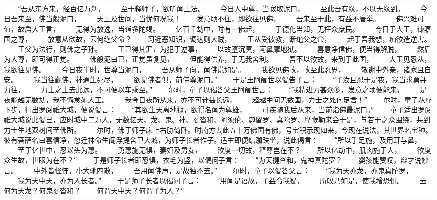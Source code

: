 　　“吾从东方来，经百亿万刹，
　　至于释师子，欲听闻上法。
　　今日人中尊，当寂取泥曰，
　　至此吾有缘，不以无缘到。
　　今日吾来至，佛当般泥曰，
　　天上及世间，当忧何况我！
　　发意顷不住，即欲往见佛，
　　吾来至于此，有益不唐举。
　　佛兴难可值，故启大王言，
　　无得为放逸，当诣多陀竭。
　　亿百千劫中，时有一佛起，
　　于德化当知，无枉众庶民。
　　今日于大王，谏寤国之尊，
　　放意从欲故，云何绝父命？
　　习近恶知识，调达则大贼，
　　王从受彼教，断绝父之命，
　　起于吾我想，痴欲造逆害。
　　王父为法行，则佛之子孙。
　　王已得其罪，为犯于逆事，
　　以故堕沉冥，阿鼻摩地狱。
　　喜意净信佛，便当得解脱，
　　然后为人尊，即可得正觉。
　　佛般泥曰已，正觉虽复见，
　　但能得供养，于无我舍利。
　　吾不以欲故，来到于此国，
　　大王见忍从，我欲往见佛。
　　今日夜半时，世尊当泥曰，
　　吾从师子向，闻佛说如是。
　　我欲见佛故，故至此忍界，
　　敬谢中外亲，诸家且自安。
　　我当往觐佛，神通生死尽，
　　欲见佛者俱，前侍尊泥曰。”
　　于是王阿阇世以偈告子言：
　　“子汝且忍于是夜，我当求勇并力往，
　　力士之土去此远，不可便以车乘至。”
　　尔时，童子以偈答父王阿阇世言：
　　“我精进力甚众多，发意之顷便能来，
　　是夜能越无数劫，我不懈怠如大王。
　　我今日夜所从来，亦不可计甚长远，
　　超越中间无数国，力士之处何足言！”
　　尔时，童子从座下步，行出罗阅祇大城，便说偈言：
　　“其欲生天离地狱，欲得名闻为尊雄，
　　可疾随我后从来，当前诣佛最泥曰。”
　　童子适出罗阅祇大城说此偈已，应时城中二万人，无数亿天、龙、鬼、神、揵沓和、阿须伦、迦留罗、真陀罗、摩睺勒来会于是，与若干之众围绕，共到力士生地双树间至佛所。
　　尔时，佛于师子床上右胁倚卧。时南方去此五十万佛国有佛，号宝积示现如来，今现在说法，其世界名宝种。彼有菩萨名曰喜信净，忽迁神命生阎浮提舍卫大城，为师子长者作子。适生即便结跏趺坐，说此偈言：
　　“所以手足施，及用耳与鼻，
　　至于亿世中，忍以头为惠。
　　勇惠施无惧，妻妇及男女，
　　欲度一切故，释尊岂在不？
　　所以亿劫中，肌肉施于人，
　　欲度众生故，世眼为在不？”
　　于是师子长者即恐惧，衣毛为竖，以偈问子言：
　　“为天揵沓和，鬼神真陀罗？
　　婴孩能赞叹，辩才说妙言。
　　中外皆怪怖，小大驰四散，
　　吾用闻佛声，是故独不去。”
　　尔时，童子以偈答父言：
　　“我为天亦龙，亦鬼真陀罗，
　　我为天中天，亦为人长者。”
　　于是师子长者以偈问子言：
　　“用闻是语故，子益令我疑，
　　所叹乃如是，使我增恐惧。
　　云何为天龙？何鬼揵沓和？
　　何谓天中天？何谓子为人？”